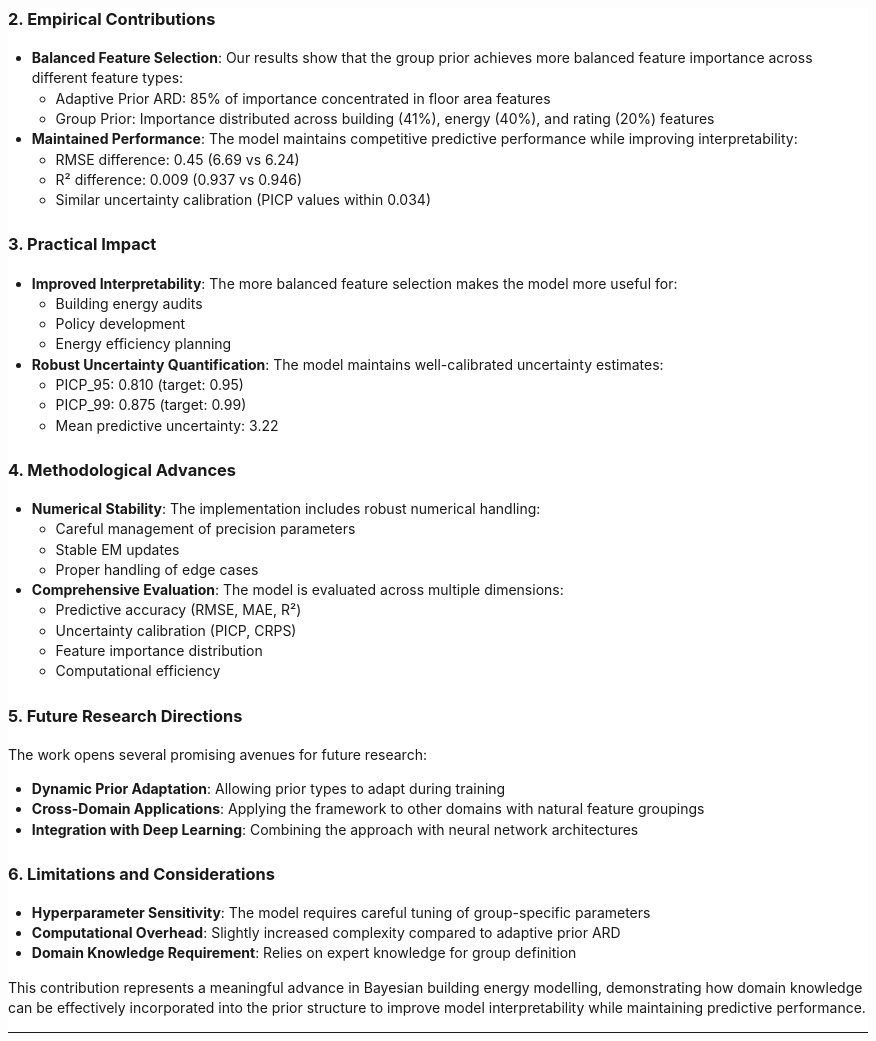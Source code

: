 ### 2. Empirical Contributions
- **Balanced Feature Selection**: Our results show that the group prior achieves more balanced feature importance across different feature types:
  - Adaptive Prior ARD: 85% of importance concentrated in floor area features
  - Group Prior: Importance distributed across building (41%), energy (40%), and rating (20%) features
- **Maintained Performance**: The model maintains competitive predictive performance while improving interpretability:
  - RMSE difference: 0.45 (6.69 vs 6.24)
  - R² difference: 0.009 (0.937 vs 0.946)
  - Similar uncertainty calibration (PICP values within 0.034)

### 3. Practical Impact
- **Improved Interpretability**: The more balanced feature selection makes the model more useful for:
  - Building energy audits
  - Policy development
  - Energy efficiency planning
- **Robust Uncertainty Quantification**: The model maintains well-calibrated uncertainty estimates:
  - PICP_95: 0.810 (target: 0.95)
  - PICP_99: 0.875 (target: 0.99)
  - Mean predictive uncertainty: 3.22

### 4. Methodological Advances
- **Numerical Stability**: The implementation includes robust numerical handling:
  - Careful management of precision parameters
  - Stable EM updates
  - Proper handling of edge cases
- **Comprehensive Evaluation**: The model is evaluated across multiple dimensions:
  - Predictive accuracy (RMSE, MAE, R²)
  - Uncertainty calibration (PICP, CRPS)
  - Feature importance distribution
  - Computational efficiency

### 5. Future Research Directions
The work opens several promising avenues for future research:
- **Dynamic Prior Adaptation**: Allowing prior types to adapt during training
- **Cross-Domain Applications**: Applying the framework to other domains with natural feature groupings
- **Integration with Deep Learning**: Combining the approach with neural network architectures

### 6. Limitations and Considerations
- **Hyperparameter Sensitivity**: The model requires careful tuning of group-specific parameters
- **Computational Overhead**: Slightly increased complexity compared to adaptive prior ARD
- **Domain Knowledge Requirement**: Relies on expert knowledge for group definition

This contribution represents a meaningful advance in Bayesian building energy modelling, demonstrating how domain knowledge can be effectively incorporated into the prior structure to improve model interpretability while maintaining predictive performance.

---